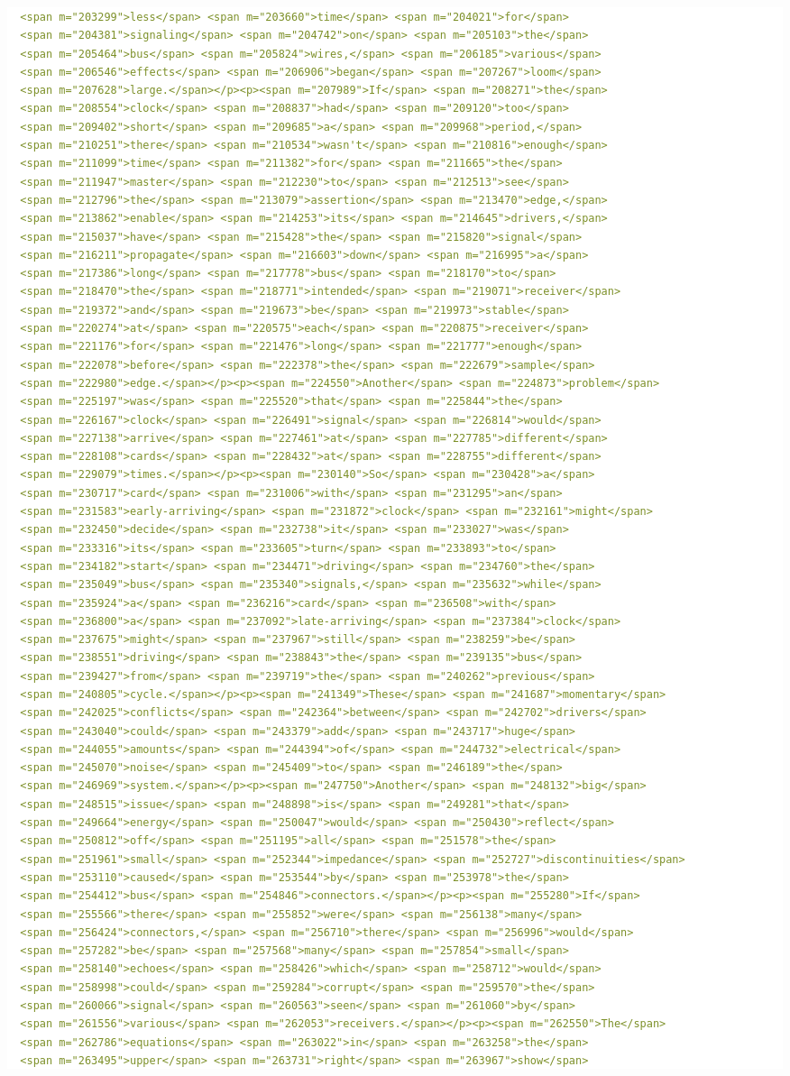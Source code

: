 ```yaml
  <span m="203299">less</span> <span m="203660">time</span> <span m="204021">for</span>
  <span m="204381">signaling</span> <span m="204742">on</span> <span m="205103">the</span>
  <span m="205464">bus</span> <span m="205824">wires,</span> <span m="206185">various</span>
  <span m="206546">effects</span> <span m="206906">began</span> <span m="207267">loom</span>
  <span m="207628">large.</span></p><p><span m="207989">If</span> <span m="208271">the</span>
  <span m="208554">clock</span> <span m="208837">had</span> <span m="209120">too</span>
  <span m="209402">short</span> <span m="209685">a</span> <span m="209968">period,</span>
  <span m="210251">there</span> <span m="210534">wasn't</span> <span m="210816">enough</span>
  <span m="211099">time</span> <span m="211382">for</span> <span m="211665">the</span>
  <span m="211947">master</span> <span m="212230">to</span> <span m="212513">see</span>
  <span m="212796">the</span> <span m="213079">assertion</span> <span m="213470">edge,</span>
  <span m="213862">enable</span> <span m="214253">its</span> <span m="214645">drivers,</span>
  <span m="215037">have</span> <span m="215428">the</span> <span m="215820">signal</span>
  <span m="216211">propagate</span> <span m="216603">down</span> <span m="216995">a</span>
  <span m="217386">long</span> <span m="217778">bus</span> <span m="218170">to</span>
  <span m="218470">the</span> <span m="218771">intended</span> <span m="219071">receiver</span>
  <span m="219372">and</span> <span m="219673">be</span> <span m="219973">stable</span>
  <span m="220274">at</span> <span m="220575">each</span> <span m="220875">receiver</span>
  <span m="221176">for</span> <span m="221476">long</span> <span m="221777">enough</span>
  <span m="222078">before</span> <span m="222378">the</span> <span m="222679">sample</span>
  <span m="222980">edge.</span></p><p><span m="224550">Another</span> <span m="224873">problem</span>
  <span m="225197">was</span> <span m="225520">that</span> <span m="225844">the</span>
  <span m="226167">clock</span> <span m="226491">signal</span> <span m="226814">would</span>
  <span m="227138">arrive</span> <span m="227461">at</span> <span m="227785">different</span>
  <span m="228108">cards</span> <span m="228432">at</span> <span m="228755">different</span>
  <span m="229079">times.</span></p><p><span m="230140">So</span> <span m="230428">a</span>
  <span m="230717">card</span> <span m="231006">with</span> <span m="231295">an</span>
  <span m="231583">early-arriving</span> <span m="231872">clock</span> <span m="232161">might</span>
  <span m="232450">decide</span> <span m="232738">it</span> <span m="233027">was</span>
  <span m="233316">its</span> <span m="233605">turn</span> <span m="233893">to</span>
  <span m="234182">start</span> <span m="234471">driving</span> <span m="234760">the</span>
  <span m="235049">bus</span> <span m="235340">signals,</span> <span m="235632">while</span>
  <span m="235924">a</span> <span m="236216">card</span> <span m="236508">with</span>
  <span m="236800">a</span> <span m="237092">late-arriving</span> <span m="237384">clock</span>
  <span m="237675">might</span> <span m="237967">still</span> <span m="238259">be</span>
  <span m="238551">driving</span> <span m="238843">the</span> <span m="239135">bus</span>
  <span m="239427">from</span> <span m="239719">the</span> <span m="240262">previous</span>
  <span m="240805">cycle.</span></p><p><span m="241349">These</span> <span m="241687">momentary</span>
  <span m="242025">conflicts</span> <span m="242364">between</span> <span m="242702">drivers</span>
  <span m="243040">could</span> <span m="243379">add</span> <span m="243717">huge</span>
  <span m="244055">amounts</span> <span m="244394">of</span> <span m="244732">electrical</span>
  <span m="245070">noise</span> <span m="245409">to</span> <span m="246189">the</span>
  <span m="246969">system.</span></p><p><span m="247750">Another</span> <span m="248132">big</span>
  <span m="248515">issue</span> <span m="248898">is</span> <span m="249281">that</span>
  <span m="249664">energy</span> <span m="250047">would</span> <span m="250430">reflect</span>
  <span m="250812">off</span> <span m="251195">all</span> <span m="251578">the</span>
  <span m="251961">small</span> <span m="252344">impedance</span> <span m="252727">discontinuities</span>
  <span m="253110">caused</span> <span m="253544">by</span> <span m="253978">the</span>
  <span m="254412">bus</span> <span m="254846">connectors.</span></p><p><span m="255280">If</span>
  <span m="255566">there</span> <span m="255852">were</span> <span m="256138">many</span>
  <span m="256424">connectors,</span> <span m="256710">there</span> <span m="256996">would</span>
  <span m="257282">be</span> <span m="257568">many</span> <span m="257854">small</span>
  <span m="258140">echoes</span> <span m="258426">which</span> <span m="258712">would</span>
  <span m="258998">could</span> <span m="259284">corrupt</span> <span m="259570">the</span>
  <span m="260066">signal</span> <span m="260563">seen</span> <span m="261060">by</span>
  <span m="261556">various</span> <span m="262053">receivers.</span></p><p><span m="262550">The</span>
  <span m="262786">equations</span> <span m="263022">in</span> <span m="263258">the</span>
  <span m="263495">upper</span> <span m="263731">right</span> <span m="263967">show</span>
```